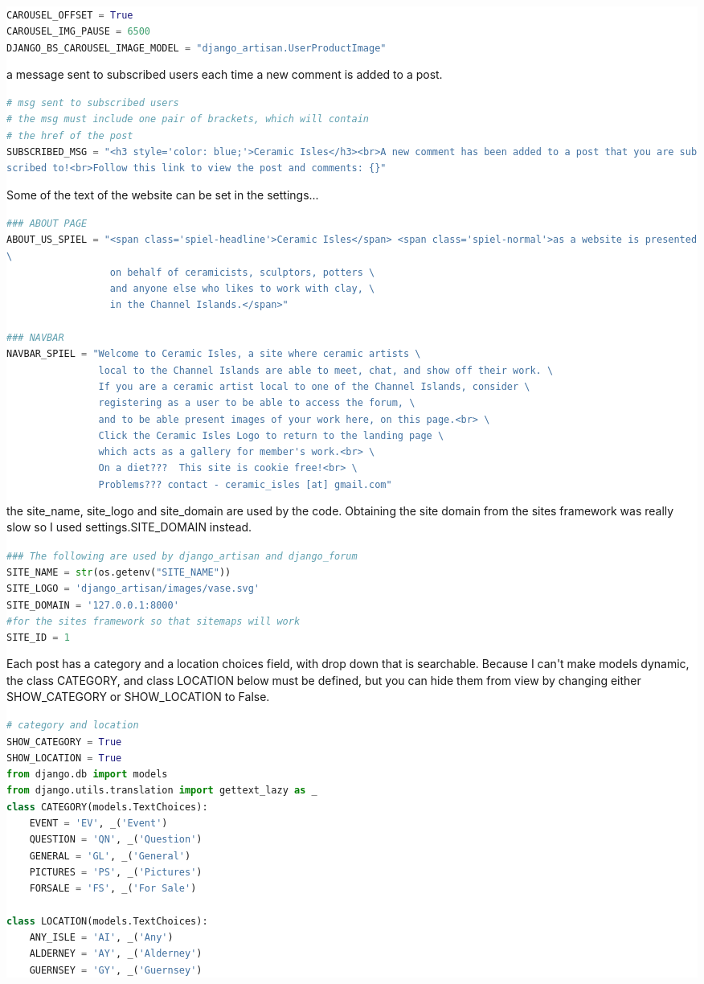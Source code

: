 ```python
CAROUSEL_OFFSET = True
CAROUSEL_IMG_PAUSE = 6500
DJANGO_BS_CAROUSEL_IMAGE_MODEL = "django_artisan.UserProductImage"
```
a message sent to subscribed users each time a new comment is added to a post.
```python
# msg sent to subscribed users
# the msg must include one pair of brackets, which will contain
# the href of the post
SUBSCRIBED_MSG = "<h3 style='color: blue;'>Ceramic Isles</h3><br>A new comment has been added to a post that you are subscribed to!<br>Follow this link to view the post and comments: {}"

```
Some of the text of the website can be set in the settings...
```python
### ABOUT PAGE
ABOUT_US_SPIEL = "<span class='spiel-headline'>Ceramic Isles</span> <span class='spiel-normal'>as a website is presented \
                  on behalf of ceramicists, sculptors, potters \
                  and anyone else who likes to work with clay, \
                  in the Channel Islands.</span>"

### NAVBAR
NAVBAR_SPIEL = "Welcome to Ceramic Isles, a site where ceramic artists \
                local to the Channel Islands are able to meet, chat, and show off their work. \
                If you are a ceramic artist local to one of the Channel Islands, consider \
                registering as a user to be able to access the forum, \
                and to be able present images of your work here, on this page.<br> \
                Click the Ceramic Isles Logo to return to the landing page \
                which acts as a gallery for member's work.<br> \
                On a diet???  This site is cookie free!<br> \
                Problems??? contact - ceramic_isles [at] gmail.com"

```
the site_name, site_logo and site_domain are used by the code.  Obtaining the site domain from the sites framework was really slow so I used settings.SITE_DOMAIN instead.
```python
### The following are used by django_artisan and django_forum
SITE_NAME = str(os.getenv("SITE_NAME"))
SITE_LOGO = 'django_artisan/images/vase.svg'
SITE_DOMAIN = '127.0.0.1:8000'
#for the sites framework so that sitemaps will work
SITE_ID = 1
```
Each post has a category and a location choices field, with drop down that is searchable.  Because I can't make models dynamic, the class CATEGORY, and class LOCATION below must be defined, but you can hide them from view by changing either SHOW_CATEGORY or SHOW_LOCATION to False.
```python
# category and location
SHOW_CATEGORY = True
SHOW_LOCATION = True
from django.db import models
from django.utils.translation import gettext_lazy as _
class CATEGORY(models.TextChoices):
    EVENT = 'EV', _('Event')
    QUESTION = 'QN', _('Question')
    GENERAL = 'GL', _('General')
    PICTURES = 'PS', _('Pictures')
    FORSALE = 'FS', _('For Sale')

class LOCATION(models.TextChoices):
    ANY_ISLE = 'AI', _('Any')
    ALDERNEY = 'AY', _('Alderney')
    GUERNSEY = 'GY', _('Guernsey')
```